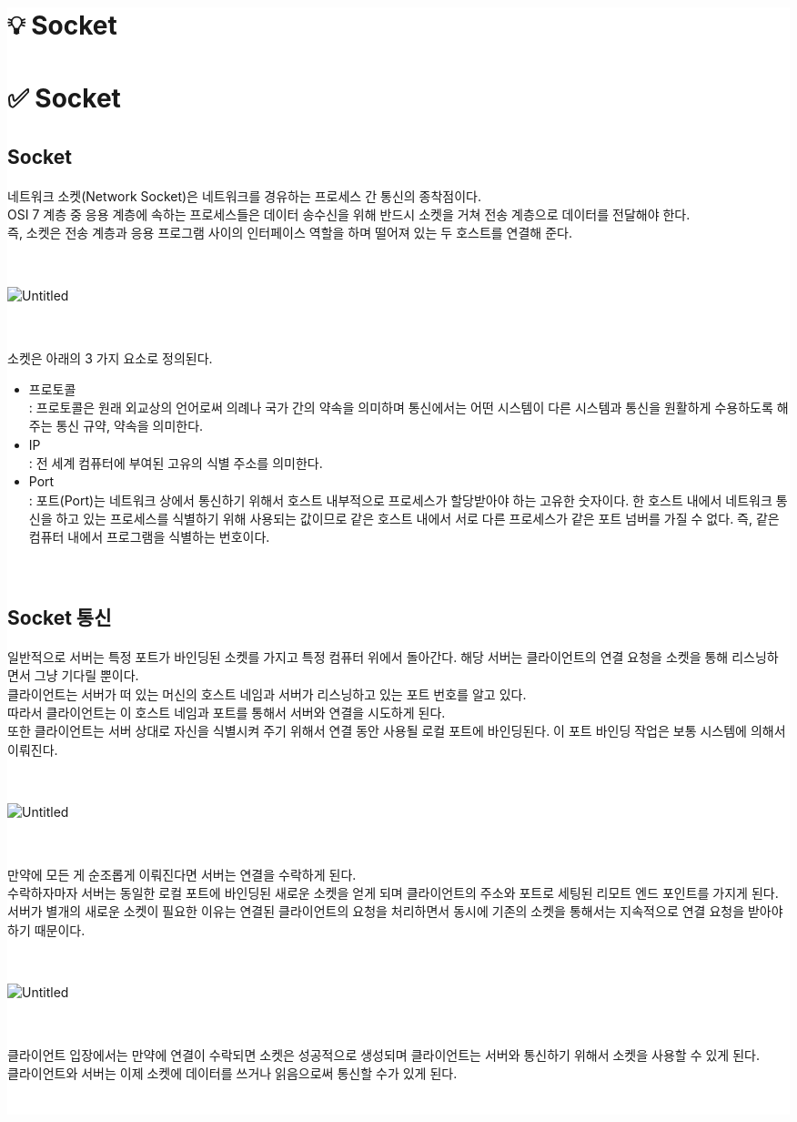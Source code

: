 # 💡 Socket

# ✅ Socket
## Socket
네트워크 소켓(Network Socket)은 네트워크를 경유하는 프로세스 간 통신의 종착점이다.  
OSI 7 계층 중 응용 계층에 속하는 프로세스들은 데이터 송수신을 위해 반드시 소켓을 거쳐 전송 계층으로 데이터를 전달해야 한다.  
즉, 소켓은 전송 계층과 응용 프로그램 사이의 인터페이스 역할을 하며 떨어져 있는 두 호스트를 연결해 준다.

<br/>

![Untitled](https://velog.velcdn.com/images/newdana01/post/9b90db1e-11f4-4d17-b8f6-331402801d46/image.png)

<br/>

소켓은 아래의 3 가지 요소로 정의된다.  
- 프로토콜    
    : 프로토콜은 원래 외교상의 언어로써 의례나 국가 간의 약속을 의미하며 통신에서는 어떤 시스템이 다른 시스템과 통신을 원활하게 수용하도록 해 주는 통신 규약, 약속을 의미한다.    
- IP    
    : 전 세계 컴퓨터에 부여된 고유의 식별 주소를 의미한다.    
- Port    
    : 포트(Port)는 네트워크 상에서 통신하기 위해서 호스트 내부적으로 프로세스가 할당받아야 하는 고유한 숫자이다. 한 호스트 내에서 네트워크 통신을 하고 있는 프로세스를 식별하기 위해 사용되는 값이므로 같은 호스트 내에서 서로 다른 프로세스가 같은 포트 넘버를 가질 수 없다. 즉, 같은 컴퓨터 내에서 프로그램을 식별하는 번호이다.
    
<br/>

## Socket 통신
일반적으로 서버는 특정 포트가 바인딩된 소켓를 가지고 특정 컴퓨터 위에서 돌아간다. 해당 서버는 클라이언트의 연결 요청을 소켓을 통해 리스닝하면서 그냥 기다릴 뿐이다.  
클라이언트는 서버가 떠 있는 머신의 호스트 네임과 서버가 리스닝하고 있는 포트 번호를 알고 있다.  
따라서 클라이언트는 이 호스트 네임과 포트를 통해서 서버와 연결을 시도하게 된다.  
또한 클라이언트는 서버 상대로 자신을 식별시켜 주기 위해서 연결 동안 사용될 로컬 포트에 바인딩된다. 이 포트 바인딩 작업은 보통 시스템에 의해서 이뤄진다.

<br/>

![Untitled](https://docs.oracle.com/javase/tutorial/figures/networking/5connect.gif)

<br/>

만약에 모든 게 순조롭게 이뤄진다면 서버는 연결을 수락하게 된다.  
수락하자마자 서버는 동일한 로컬 포트에 바인딩된 새로운 소켓을 얻게 되며 클라이언트의 주소와 포트로 세팅된 리모트 엔드 포인트를 가지게 된다.  
서버가 별개의 새로운 소켓이 필요한 이유는 연결된 클라이언트의 요청을 처리하면서 동시에 기존의 소켓을 통해서는 지속적으로 연결 요청을 받아야 하기 때문이다.

<br/>

![Untitled](https://docs.oracle.com/javase/tutorial/figures/networking/6connect.gif)

<br/>

클라이언트 입장에서는 만약에 연결이 수락되면 소켓은 성공적으로 생성되며 클라이언트는 서버와 통신하기 위해서 소켓을 사용할 수 있게 된다.  
클라이언트와 서버는 이제 소켓에 데이터를 쓰거나 읽음으로써 통신할 수가 있게 된다.

<br/>
